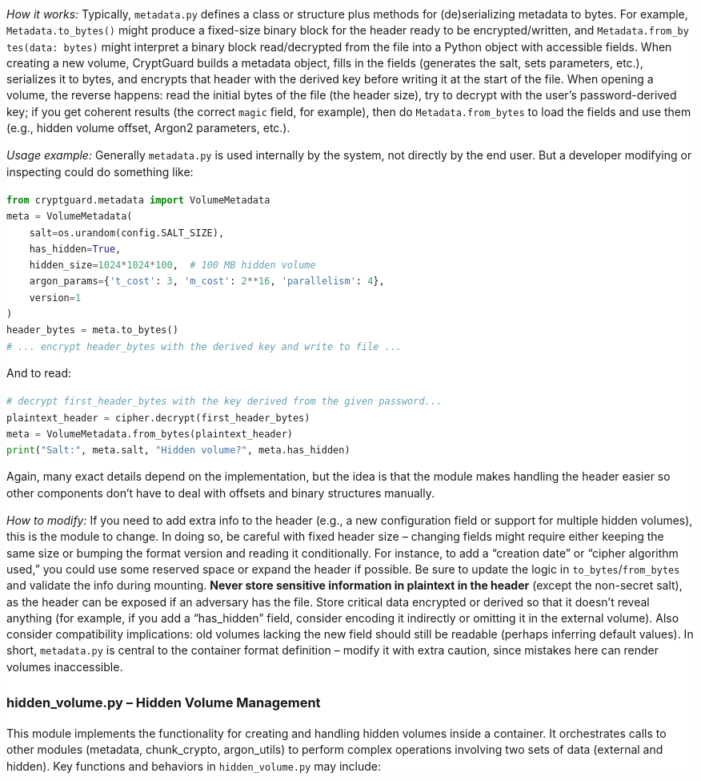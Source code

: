 *How it works:* Typically, `metadata.py` defines a class or structure plus methods for (de)serializing metadata to bytes. For example, `Metadata.to_bytes()` might produce a fixed-size binary block for the header ready to be encrypted/written, and `Metadata.from_bytes(data: bytes)` might interpret a binary block read/decrypted from the file into a Python object with accessible fields. When creating a new volume, CryptGuard builds a metadata object, fills in the fields (generates the salt, sets parameters, etc.), serializes it to bytes, and encrypts that header with the derived key before writing it at the start of the file. When opening a volume, the reverse happens: read the initial bytes of the file (the header size), try to decrypt with the user’s password-derived key; if you get coherent results (the correct `magic` field, for example), then do `Metadata.from_bytes` to load the fields and use them (e.g., hidden volume offset, Argon2 parameters, etc.).

*Usage example:* Generally `metadata.py` is used internally by the system, not directly by the end user. But a developer modifying or inspecting could do something like:
```python
from cryptguard.metadata import VolumeMetadata
meta = VolumeMetadata(
    salt=os.urandom(config.SALT_SIZE),
    has_hidden=True,
    hidden_size=1024*1024*100,  # 100 MB hidden volume
    argon_params={'t_cost': 3, 'm_cost': 2**16, 'parallelism': 4},
    version=1
)
header_bytes = meta.to_bytes()
# ... encrypt header_bytes with the derived key and write to file ...
```
And to read:
```python
# decrypt first_header_bytes with the key derived from the given password...
plaintext_header = cipher.decrypt(first_header_bytes)
meta = VolumeMetadata.from_bytes(plaintext_header)
print("Salt:", meta.salt, "Hidden volume?", meta.has_hidden)
```
Again, many exact details depend on the implementation, but the idea is that the module makes handling the header easier so other components don’t have to deal with offsets and binary structures manually.

*How to modify:* If you need to add extra info to the header (e.g., a new configuration field or support for multiple hidden volumes), this is the module to change. In doing so, be careful with fixed header size – changing fields might require either keeping the same size or bumping the format version and reading it conditionally. For instance, to add a “creation date” or “cipher algorithm used,” you could use some reserved space or expand the header if possible. Be sure to update the logic in `to_bytes`/`from_bytes` and validate the info during mounting. **Never store sensitive information in plaintext in the header** (except the non-secret salt), as the header can be exposed if an adversary has the file. Store critical data encrypted or derived so that it doesn’t reveal anything (for example, if you add a “has_hidden” field, consider encoding it indirectly or omitting it in the external volume). Also consider compatibility implications: old volumes lacking the new field should still be readable (perhaps inferring default values). In short, `metadata.py` is central to the container format definition – modify it with extra caution, since mistakes here can render volumes inaccessible.

### hidden_volume.py – Hidden Volume Management

This module implements the functionality for creating and handling hidden volumes inside a container. It orchestrates calls to other modules (metadata, chunk_crypto, argon_utils) to perform complex operations involving two sets of data (external and hidden). Key functions and behaviors in `hidden_volume.py` may include:
